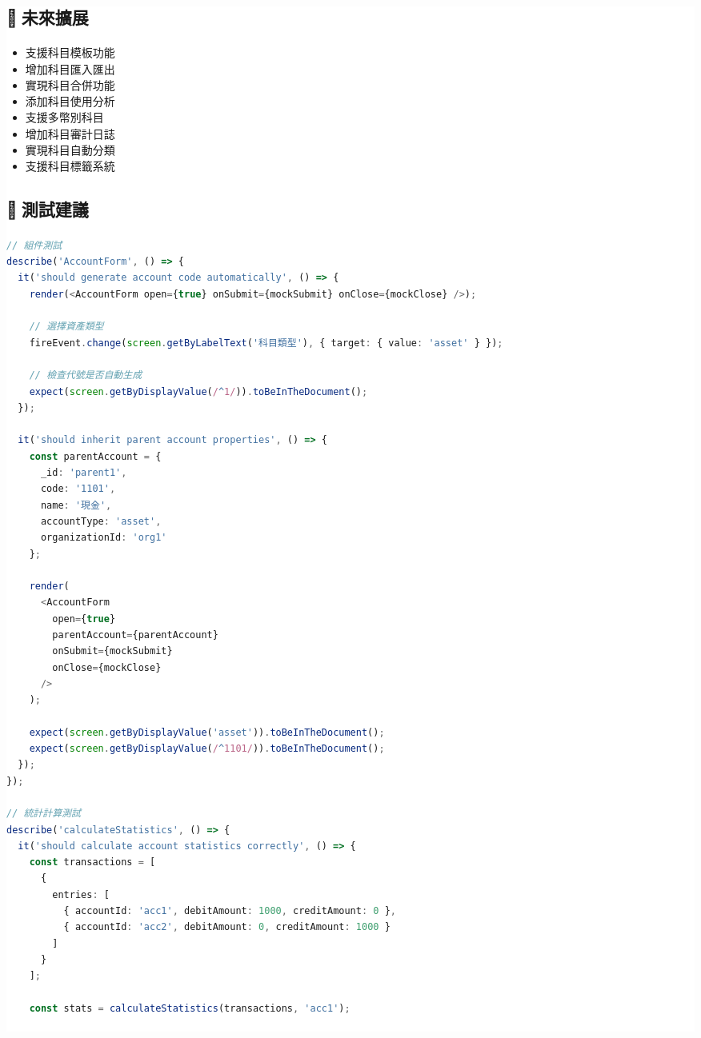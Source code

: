 ## 🚀 未來擴展

- 支援科目模板功能
- 增加科目匯入匯出
- 實現科目合併功能
- 添加科目使用分析
- 支援多幣別科目
- 增加科目審計日誌
- 實現科目自動分類
- 支援科目標籤系統

## 🧪 測試建議

```typescript
// 組件測試
describe('AccountForm', () => {
  it('should generate account code automatically', () => {
    render(<AccountForm open={true} onSubmit={mockSubmit} onClose={mockClose} />);
    
    // 選擇資產類型
    fireEvent.change(screen.getByLabelText('科目類型'), { target: { value: 'asset' } });
    
    // 檢查代號是否自動生成
    expect(screen.getByDisplayValue(/^1/)).toBeInTheDocument();
  });

  it('should inherit parent account properties', () => {
    const parentAccount = {
      _id: 'parent1',
      code: '1101',
      name: '現金',
      accountType: 'asset',
      organizationId: 'org1'
    };

    render(
      <AccountForm 
        open={true} 
        parentAccount={parentAccount}
        onSubmit={mockSubmit} 
        onClose={mockClose} 
      />
    );

    expect(screen.getByDisplayValue('asset')).toBeInTheDocument();
    expect(screen.getByDisplayValue(/^1101/)).toBeInTheDocument();
  });
});

// 統計計算測試
describe('calculateStatistics', () => {
  it('should calculate account statistics correctly', () => {
    const transactions = [
      {
        entries: [
          { accountId: 'acc1', debitAmount: 1000, creditAmount: 0 },
          { accountId: 'acc2', debitAmount: 0, creditAmount: 1000 }
        ]
      }
    ];

    const stats = calculateStatistics(transactions, 'acc1');
    
```